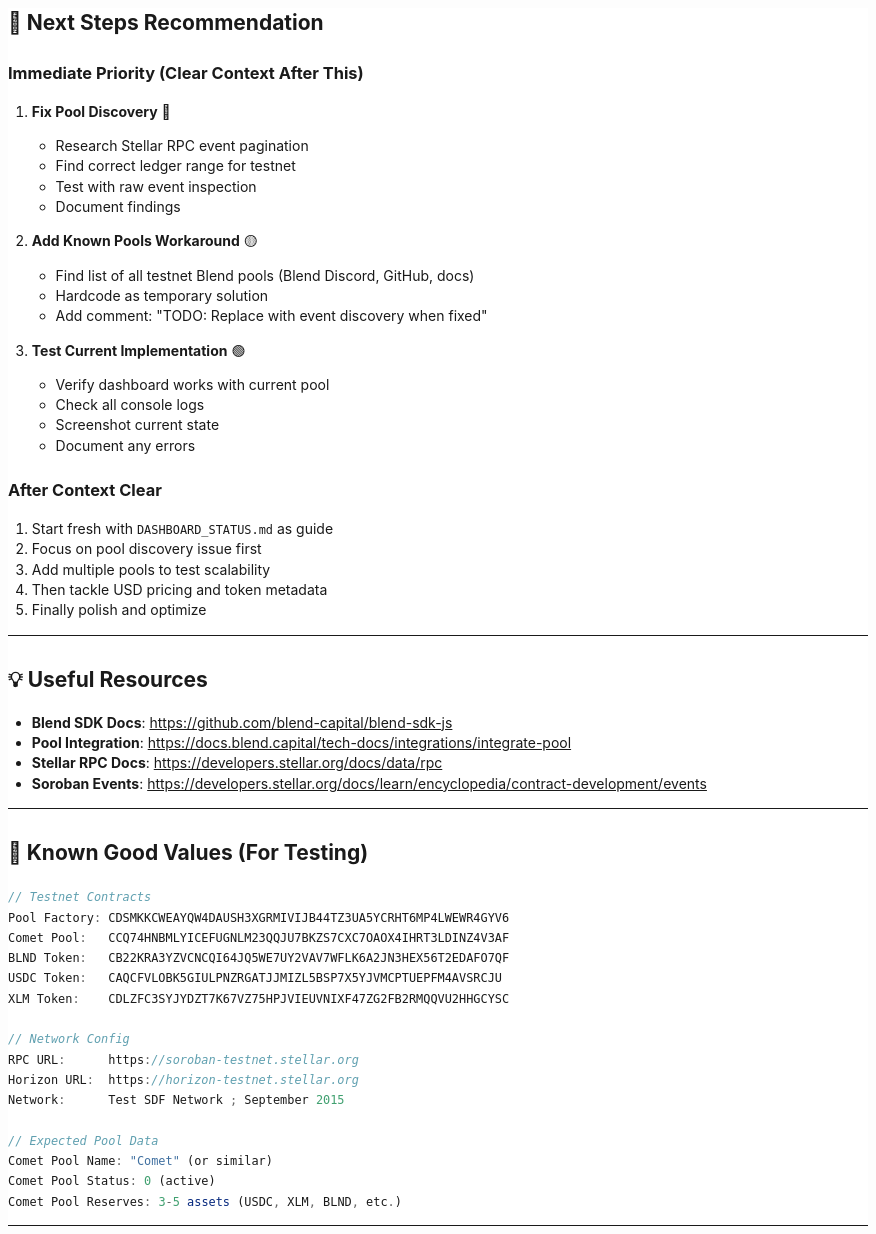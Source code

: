 
## 🎯 Next Steps Recommendation

### Immediate Priority (Clear Context After This)

1. **Fix Pool Discovery** 🔴
   - Research Stellar RPC event pagination
   - Find correct ledger range for testnet
   - Test with raw event inspection
   - Document findings

2. **Add Known Pools Workaround** 🟡
   - Find list of all testnet Blend pools (Blend Discord, GitHub, docs)
   - Hardcode as temporary solution
   - Add comment: "TODO: Replace with event discovery when fixed"

3. **Test Current Implementation** 🟢
   - Verify dashboard works with current pool
   - Check all console logs
   - Screenshot current state
   - Document any errors

### After Context Clear

1. Start fresh with `DASHBOARD_STATUS.md` as guide
2. Focus on pool discovery issue first
3. Add multiple pools to test scalability
4. Then tackle USD pricing and token metadata
5. Finally polish and optimize

---

## 💡 Useful Resources

- **Blend SDK Docs**: https://github.com/blend-capital/blend-sdk-js
- **Pool Integration**: https://docs.blend.capital/tech-docs/integrations/integrate-pool
- **Stellar RPC Docs**: https://developers.stellar.org/docs/data/rpc
- **Soroban Events**: https://developers.stellar.org/docs/learn/encyclopedia/contract-development/events

---

## 🐛 Known Good Values (For Testing)

```typescript
// Testnet Contracts
Pool Factory: CDSMKKCWEAYQW4DAUSH3XGRMIVIJB44TZ3UA5YCRHT6MP4LWEWR4GYV6
Comet Pool:   CCQ74HNBMLYICEFUGNLM23QQJU7BKZS7CXC7OAOX4IHRT3LDINZ4V3AF
BLND Token:   CB22KRA3YZVCNCQI64JQ5WE7UY2VAV7WFLK6A2JN3HEX56T2EDAFO7QF
USDC Token:   CAQCFVLOBK5GIULPNZRGATJJMIZL5BSP7X5YJVMCPTUEPFM4AVSRCJU
XLM Token:    CDLZFC3SYJYDZT7K67VZ75HPJVIEUVNIXF47ZG2FB2RMQQVU2HHGCYSC

// Network Config
RPC URL:      https://soroban-testnet.stellar.org
Horizon URL:  https://horizon-testnet.stellar.org
Network:      Test SDF Network ; September 2015

// Expected Pool Data
Comet Pool Name: "Comet" (or similar)
Comet Pool Status: 0 (active)
Comet Pool Reserves: 3-5 assets (USDC, XLM, BLND, etc.)
```

---